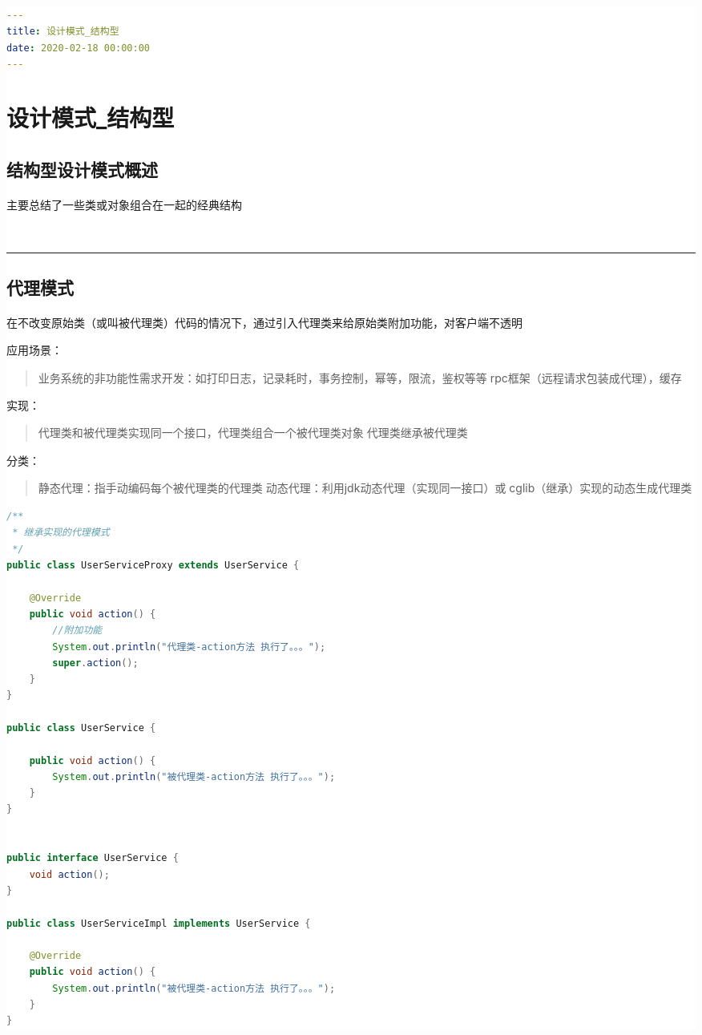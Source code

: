 ```yaml
---
title: 设计模式_结构型
date: 2020-02-18 00:00:00
---
```


# 设计模式_结构型

## 结构型设计模式概述
主要总结了一些类或对象组合在一起的经典结构

<br/>
<hr/>

## 代理模式
在不改变原始类（或叫被代理类）代码的情况下，通过引入代理类来给原始类附加功能，对客户端不透明

应用场景：
>业务系统的非功能性需求开发：如打印日志，记录耗时，事务控制，幂等，限流，鉴权等等
>rpc框架（远程请求包装成代理），缓存

实现：
>代理类和被代理类实现同一个接口，代理类组合一个被代理类对象
>代理类继承被代理类

分类：
>静态代理：指手动编码每个被代理类的代理类
>动态代理：利用jdk动态代理（实现同一接口）或 cglib（继承）实现的动态生成代理类

``` java
/**
 * 继承实现的代理模式
 */
public class UserServiceProxy extends UserService {

    @Override
    public void action() {
        //附加功能
        System.out.println("代理类-action方法 执行了。。。");
        super.action();
    }
}

public class UserService {

    public void action() {
        System.out.println("被代理类-action方法 执行了。。。");
    }
}


public interface UserService {
    void action();
}

public class UserServiceImpl implements UserService {

    @Override
    public void action() {
        System.out.println("被代理类-action方法 执行了。。。");
    }
}
```